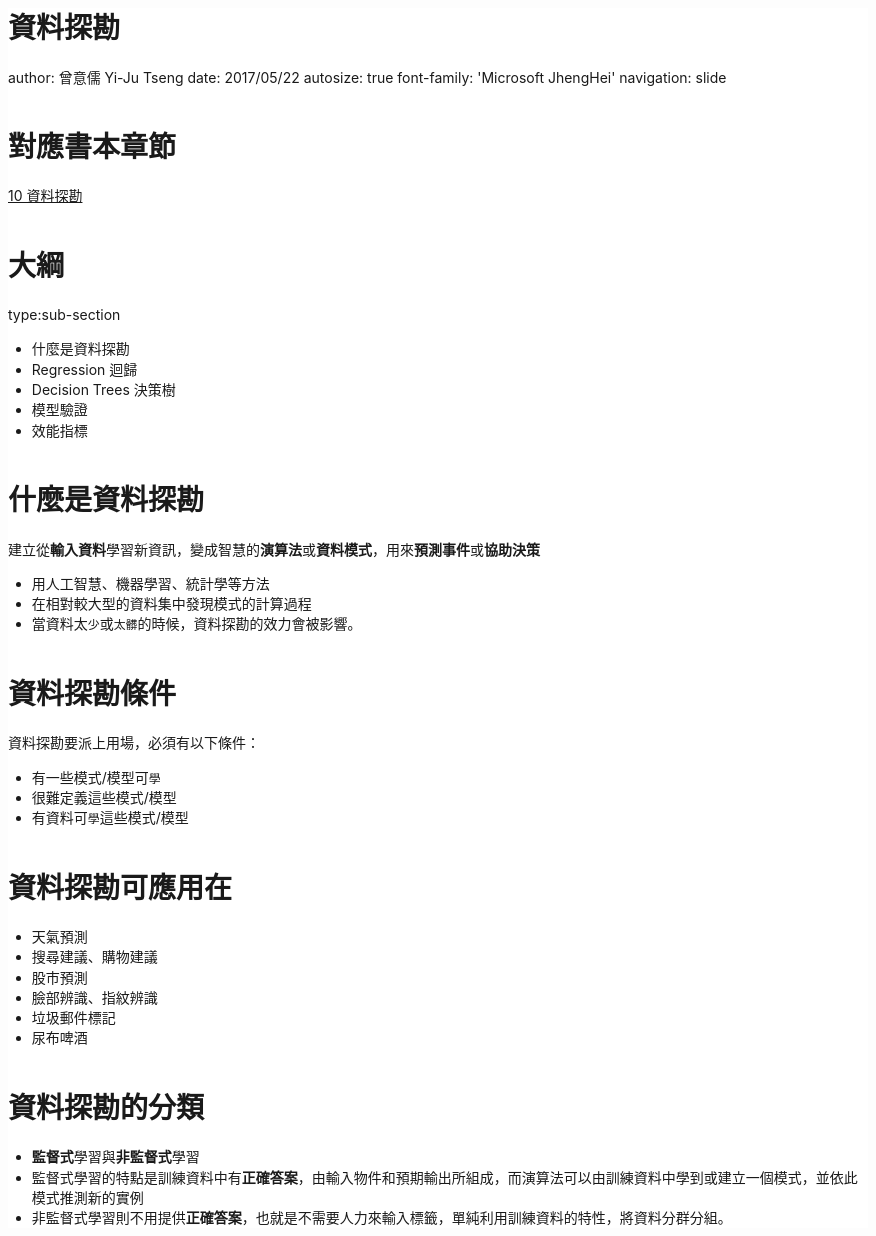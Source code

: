 資料探勘
========================================================
author: 曾意儒 Yi-Ju Tseng
date: 2017/05/22
autosize: true
font-family: 'Microsoft JhengHei'
navigation: slide


對應書本章節
========================================================
[10 資料探勘](http://yijutseng.github.io/DataScienceRBook/datamining.html)

大綱
====================================
type:sub-section 

- 什麼是資料探勘
- Regression 迴歸
- Decision Trees 決策樹
- 模型驗證
- 效能指標

什麼是資料探勘
====================================

建立從**輸入資料**學習新資訊，變成智慧的**演算法**或**資料模式**，用來**預測事件**或**協助決策**

- 用人工智慧、機器學習、統計學等方法
- 在相對較大型的資料集中發現模式的計算過程
- 當資料太`少`或`太髒`的時候，資料探勘的效力會被影響。

資料探勘條件
====================================
資料探勘要派上用場，必須有以下條件：

- 有一些模式/模型可`學`
- 很難定義這些模式/模型
- 有資料可`學`這些模式/模型

資料探勘可應用在
====================================

- 天氣預測
- 搜尋建議、購物建議
- 股市預測
- 臉部辨識、指紋辨識
- 垃圾郵件標記
- 尿布啤酒

資料探勘的分類
====================================

- **監督式**學習與**非監督式**學習
- 監督式學習的特點是訓練資料中有**正確答案**，由輸入物件和預期輸出所組成，而演算法可以由訓練資料中學到或建立一個模式，並依此模式推測新的實例
- 非監督式學習則不用提供**正確答案**，也就是不需要人力來輸入標籤，單純利用訓練資料的特性，將資料分群分組。

